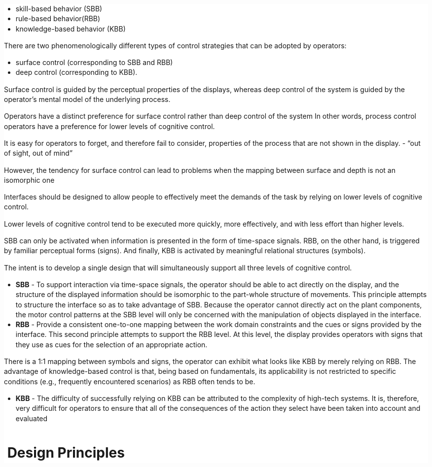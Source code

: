 -   skill-based behavior (SBB)
-   rule-based behavior(RBB)
-   knowledge-based behavior (KBB)

There are two phenomenologically different types of control strategies that can be adopted by operators:

-   surface control (corresponding to SBB and RBB)
-   deep control (corresponding to KBB).

Surface control is guided by the perceptual properties of the displays, whereas deep control of the system is guided by the operator’s mental model of the underlying process.

Operators have a distinct preference for surface control rather than deep control of the system In other words, process control operators have a preference for lower levels of cognitive control.

It is easy for operators to forget, and therefore fail to consider, properties of the process that are not shown in the display. - “out of sight, out of mind”

However, the tendency for surface control can lead to problems when the mapping between surface and depth is not an isomorphic one

Interfaces should be designed to allow people to effectively meet the demands of the task by relying on lower levels of cognitive control.

Lower levels of cognitive control tend to be executed more quickly, more effectively, and with less effort than higher levels.

SBB can only be activated when information is presented in the form of time-space signals. RBB, on the other hand, is triggered by familiar perceptual forms (signs). And finally, KBB is activated by meaningful relational structures (symbols).

The intent is to develop a single design that will simultaneously support all three levels of cognitive control.

-   **SBB** - To support interaction via time-space signals, the operator should be able to act directly on the display, and the structure of the displayed information should be isomorphic to the part-whole structure of movements. This principle attempts to structure the interface so as to take advantage of SBB. Because the operator cannot directly act on the plant components, the motor control patterns at the SBB level will only be concerned with the manipulation of objects displayed in the interface.
-   **RBB** - Provide a consistent one-to-one mapping between the work domain constraints and the cues or signs provided by the interface. This second principle attempts to support the RBB level. At this level, the display provides operators with signs that they use as cues for the selection of an appropriate action.

There is a 1:1 mapping between symbols and signs, the operator can exhibit what looks like KBB by merely relying on RBB. The advantage of knowledge-based control is that, being based on fundamentals, its applicability is not restricted to specific conditions (e.g., frequently encountered scenarios) as RBB often tends to be.

-   **KBB** - The difficulty of successfully relying on KBB can be attributed to the complexity of high-tech systems. It is, therefore, very difficult for operators to ensure that all of the consequences of the action they select have been taken into account and evaluated

#  Design Principles

